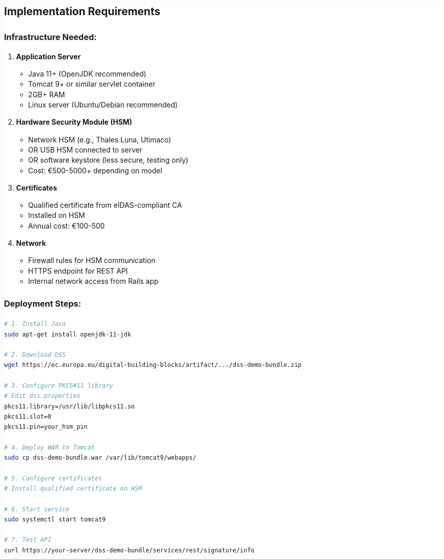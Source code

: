 ## Implementation Requirements

### Infrastructure Needed:

1. **Application Server**
   - Java 11+ (OpenJDK recommended)
   - Tomcat 9+ or similar servlet container
   - 2GB+ RAM
   - Linux server (Ubuntu/Debian recommended)

2. **Hardware Security Module (HSM)**
   - Network HSM (e.g., Thales Luna, Utimaco)
   - OR USB HSM connected to server
   - OR software keystore (less secure, testing only)
   - Cost: €500-5000+ depending on model

3. **Certificates**
   - Qualified certificate from eIDAS-compliant CA
   - Installed on HSM
   - Annual cost: €100-500

4. **Network**
   - Firewall rules for HSM communication
   - HTTPS endpoint for REST API
   - Internal network access from Rails app

### Deployment Steps:

```bash
# 1. Install Java
sudo apt-get install openjdk-11-jdk

# 2. Download DSS
wget https://ec.europa.eu/digital-building-blocks/artifact/.../dss-demo-bundle.zip

# 3. Configure PKCS#11 library
# Edit dss.properties
pkcs11.library=/usr/lib/libpkcs11.so
pkcs11.slot=0
pkcs11.pin=your_hsm_pin

# 4. Deploy WAR to Tomcat
sudo cp dss-demo-bundle.war /var/lib/tomcat9/webapps/

# 5. Configure certificates
# Install qualified certificate on HSM

# 6. Start service
sudo systemctl start tomcat9

# 7. Test API
curl https://your-server/dss-demo-bundle/services/rest/signature/info
```
